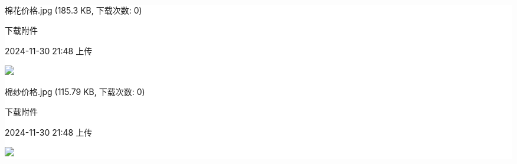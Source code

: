 棉花价格.jpg
(185.3 KB, 下载次数: 0)

下载附件

2024-11-30 21:48 上传

<img src="https://img.saraba1st.com/forum/202411/30/214837ujj11pi2e1lfl5i1.jpg" referrerpolicy="no-referrer">

棉纱价格.jpg
(115.79 KB, 下载次数: 0)

下载附件

2024-11-30 21:48 上传

<img src="https://img.saraba1st.com/forum/202411/30/214844kz2jw6mo8dj2ou8z.jpg" referrerpolicy="no-referrer">

